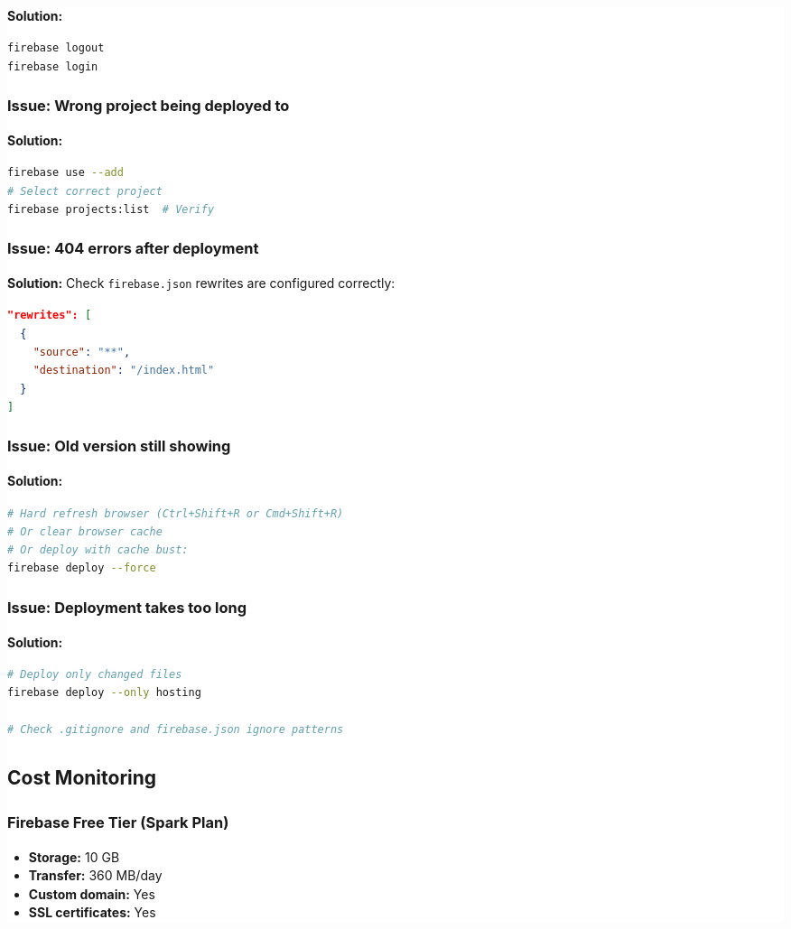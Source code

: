 **Solution:**
```bash
firebase logout
firebase login
```

### Issue: Wrong project being deployed to

**Solution:**
```bash
firebase use --add
# Select correct project
firebase projects:list  # Verify
```

### Issue: 404 errors after deployment

**Solution:** Check `firebase.json` rewrites are configured correctly:
```json
"rewrites": [
  {
    "source": "**",
    "destination": "/index.html"
  }
]
```

### Issue: Old version still showing

**Solution:**
```bash
# Hard refresh browser (Ctrl+Shift+R or Cmd+Shift+R)
# Or clear browser cache
# Or deploy with cache bust:
firebase deploy --force
```

### Issue: Deployment takes too long

**Solution:**
```bash
# Deploy only changed files
firebase deploy --only hosting

# Check .gitignore and firebase.json ignore patterns
```

## Cost Monitoring

### Firebase Free Tier (Spark Plan)

- **Storage:** 10 GB
- **Transfer:** 360 MB/day
- **Custom domain:** Yes
- **SSL certificates:** Yes

